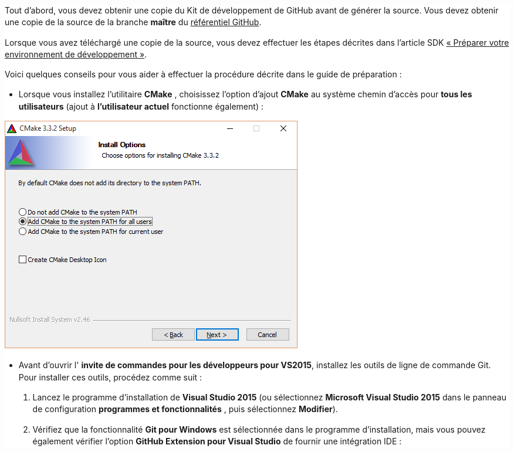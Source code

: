 Tout d’abord, vous devez obtenir une copie du Kit de développement de GitHub avant de générer la source. Vous devez obtenir une copie de la source de la branche **maître** du [référentiel GitHub](https://github.com/Azure/azure-iot-sdks).

Lorsque vous avez téléchargé une copie de la source, vous devez effectuer les étapes décrites dans l’article SDK [« Préparer votre environnement de développement »](https://github.com/Azure/azure-iot-sdks/blob/master/c/doc/devbox_setup.md).


Voici quelques conseils pour vous aider à effectuer la procédure décrite dans le guide de préparation :

-   Lorsque vous installez l’utilitaire **CMake** , choisissez l’option d’ajout **CMake** au système chemin d’accès pour **tous les utilisateurs** (ajout à **l’utilisateur actuel** fonctionne également) :

  ![](media/iot-hub-device-sdk-c-intro/08-CMake.PNG)


-   Avant d’ouvrir l' **invite de commandes pour les développeurs pour VS2015**, installez les outils de ligne de commande Git. Pour installer ces outils, procédez comme suit :

    1. Lancez le programme d’installation de **Visual Studio 2015** (ou sélectionnez **Microsoft Visual Studio 2015** dans le panneau de configuration **programmes et fonctionnalités** , puis sélectionnez **Modifier**).
    
    2. Vérifiez que la fonctionnalité **Git pour Windows** est sélectionnée dans le programme d’installation, mais vous pouvez également vérifier l’option **GitHub Extension pour Visual Studio** de fournir une intégration IDE :
